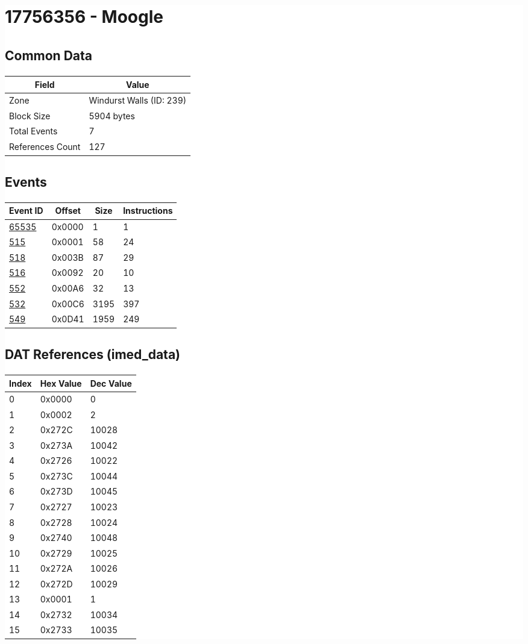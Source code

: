# 17756356 - Moogle

## Common Data

| Field            | Value                    |
|------------------|--------------------------|
| Zone             | Windurst Walls (ID: 239) |
| Block Size       | 5904 bytes               |
| Total Events     | 7                        |
| References Count | 127                      |

## Events

| Event ID            | Offset   |   Size |   Instructions |
|---------------------|----------|--------|----------------|
| [65535](./65535.md) | 0x0000   |      1 |              1 |
| [515](./515.md)     | 0x0001   |     58 |             24 |
| [518](./518.md)     | 0x003B   |     87 |             29 |
| [516](./516.md)     | 0x0092   |     20 |             10 |
| [552](./552.md)     | 0x00A6   |     32 |             13 |
| [532](./532.md)     | 0x00C6   |   3195 |            397 |
| [549](./549.md)     | 0x0D41   |   1959 |            249 |

## DAT References (imed_data)

|   Index | Hex Value   |   Dec Value |
|---------|-------------|-------------|
|       0 | 0x0000      |           0 |
|       1 | 0x0002      |           2 |
|       2 | 0x272C      |       10028 |
|       3 | 0x273A      |       10042 |
|       4 | 0x2726      |       10022 |
|       5 | 0x273C      |       10044 |
|       6 | 0x273D      |       10045 |
|       7 | 0x2727      |       10023 |
|       8 | 0x2728      |       10024 |
|       9 | 0x2740      |       10048 |
|      10 | 0x2729      |       10025 |
|      11 | 0x272A      |       10026 |
|      12 | 0x272D      |       10029 |
|      13 | 0x0001      |           1 |
|      14 | 0x2732      |       10034 |
|      15 | 0x2733      |       10035 |